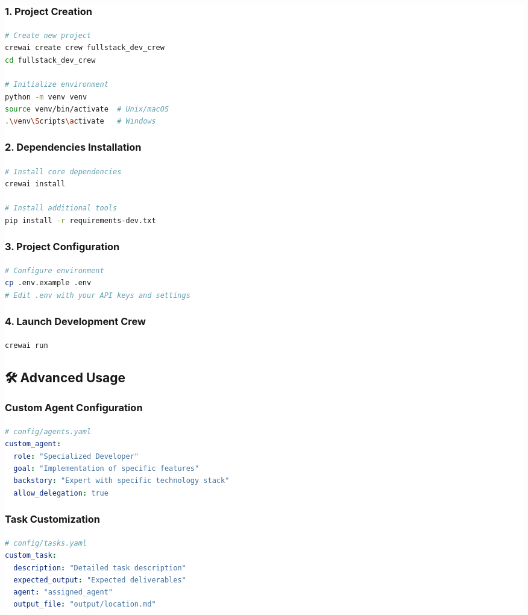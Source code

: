 ### 1. Project Creation
```bash
# Create new project
crewai create crew fullstack_dev_crew
cd fullstack_dev_crew

# Initialize environment
python -m venv venv
source venv/bin/activate  # Unix/macOS
.\venv\Scripts\activate   # Windows
```

### 2. Dependencies Installation
```bash
# Install core dependencies
crewai install

# Install additional tools
pip install -r requirements-dev.txt
```

### 3. Project Configuration
```bash
# Configure environment
cp .env.example .env
# Edit .env with your API keys and settings
```

### 4. Launch Development Crew
```bash
crewai run
```

## 🛠️ Advanced Usage

### Custom Agent Configuration
```yaml
# config/agents.yaml
custom_agent:
  role: "Specialized Developer"
  goal: "Implementation of specific features"
  backstory: "Expert with specific technology stack"
  allow_delegation: true
```

### Task Customization
```yaml
# config/tasks.yaml
custom_task:
  description: "Detailed task description"
  expected_output: "Expected deliverables"
  agent: "assigned_agent"
  output_file: "output/location.md"
```
